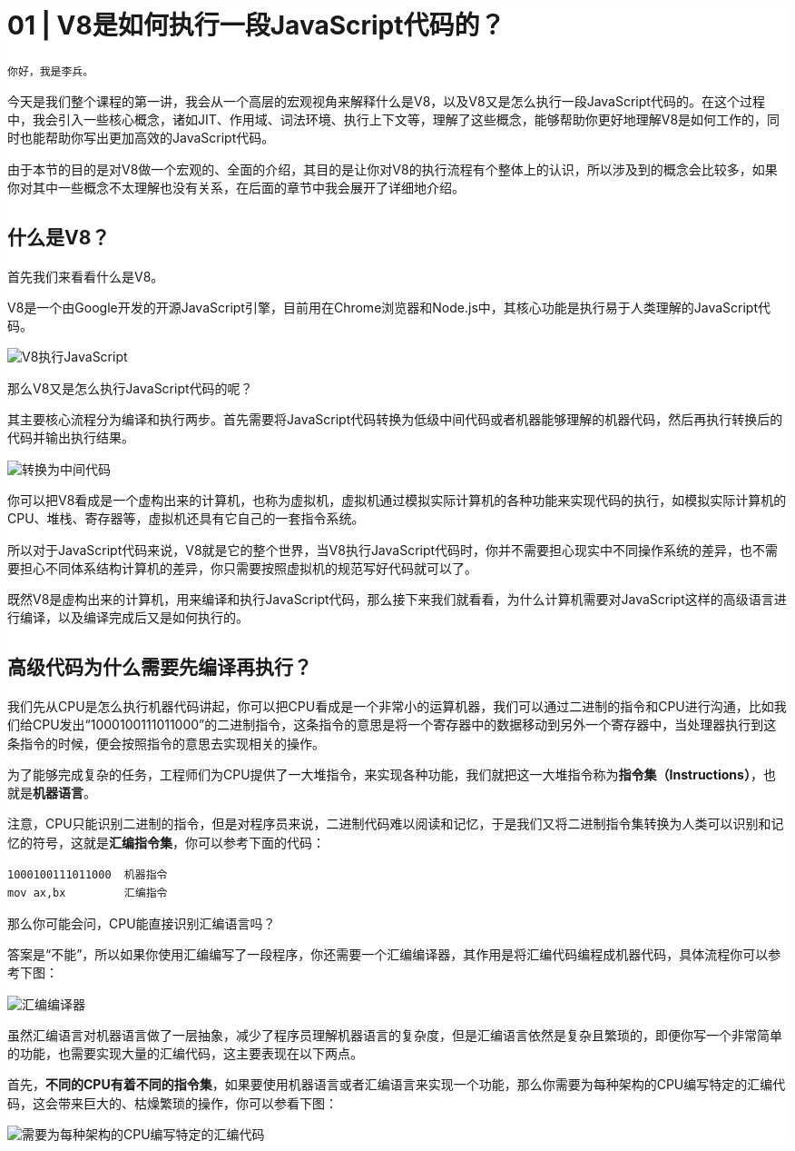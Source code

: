 # 01 | V8是如何执行一段JavaScript代码的？

    你好，我是李兵。

今天是我们整个课程的第一讲，我会从一个高层的宏观视角来解释什么是V8，以及V8又是怎么执行一段JavaScript代码的。在这个过程中，我会引入一些核心概念，诸如JIT、作用域、词法环境、执行上下文等，理解了这些概念，能够帮助你更好地理解V8是如何工作的，同时也能帮助你写出更加高效的JavaScript代码。

由于本节的目的是对V8做一个宏观的、全面的介绍，其目的是让你对V8的执行流程有个整体上的认识，所以涉及到的概念会比较多，如果你对其中一些概念不太理解也没有关系，在后面的章节中我会展开了详细地介绍。

## 什么是V8？

首先我们来看看什么是V8。

V8是一个由Google开发的开源JavaScript引擎，目前用在Chrome浏览器和Node.js中，其核心功能是执行易于人类理解的JavaScript代码。

![](https://static001.geekbang.org/resource/image/ca/4d/ca2cf22c8b2b322022666a3183db1b4d.jpg "V8执行JavaScript")

那么V8又是怎么执行JavaScript代码的呢？

其主要核心流程分为编译和执行两步。首先需要将JavaScript代码转换为低级中间代码或者机器能够理解的机器代码，然后再执行转换后的代码并输出执行结果。

![](https://static001.geekbang.org/resource/image/b7/bf/b77593de2fc7754d146e1218c45ef2bf.jpg "转换为中间代码")

你可以把V8看成是一个虚构出来的计算机，也称为虚拟机，虚拟机通过模拟实际计算机的各种功能来实现代码的执行，如模拟实际计算机的CPU、堆栈、寄存器等，虚拟机还具有它自己的一套指令系统。

所以对于JavaScript代码来说，V8就是它的整个世界，当V8执行JavaScript代码时，你并不需要担心现实中不同操作系统的差异，也不需要担心不同体系结构计算机的差异，你只需要按照虚拟机的规范写好代码就可以了。

既然V8是虚构出来的计算机，用来编译和执行JavaScript代码，那么接下来我们就看看，为什么计算机需要对JavaScript这样的高级语言进行编译，以及编译完成后又是如何执行的。

## 高级代码为什么需要先编译再执行？

我们先从CPU是怎么执行机器代码讲起，你可以把CPU看成是一个非常小的运算机器，我们可以通过二进制的指令和CPU进行沟通，比如我们给CPU发出“1000100111011000”的二进制指令，这条指令的意思是将一个寄存器中的数据移动到另外一个寄存器中，当处理器执行到这条指令的时候，便会按照指令的意思去实现相关的操作。

为了能够完成复杂的任务，工程师们为CPU提供了一大堆指令，来实现各种功能，我们就把这一大堆指令称为**指令集（Instructions）**，也就是**机器语言**。

注意，CPU只能识别二进制的指令，但是对程序员来说，二进制代码难以阅读和记忆，于是我们又将二进制指令集转换为人类可以识别和记忆的符号，这就是**汇编指令集**，你可以参考下面的代码：

```
1000100111011000  机器指令
mov ax,bx         汇编指令

```

那么你可能会问，CPU能直接识别汇编语言吗？

答案是“不能”，所以如果你使用汇编编写了一段程序，你还需要一个汇编编译器，其作用是将汇编代码编程成机器代码，具体流程你可以参考下图：

![](https://static001.geekbang.org/resource/image/6b/1f/6bb6d19ec37ea1a7d2cab2a25ea62b1f.jpg "汇编编译器")

虽然汇编语言对机器语言做了一层抽象，减少了程序员理解机器语言的复杂度，但是汇编语言依然是复杂且繁琐的，即便你写一个非常简单的功能，也需要实现大量的汇编代码，这主要表现在以下两点。

首先，**不同的CPU有着不同的指令集**，如果要使用机器语言或者汇编语言来实现一个功能，那么你需要为每种架构的CPU编写特定的汇编代码，这会带来巨大的、枯燥繁琐的操作，你可以参看下图：

![](https://static001.geekbang.org/resource/image/75/70/75f4f88099f82bec62def94541189b70.jpg "需要为每种架构的CPU编写特定的汇编代码")
